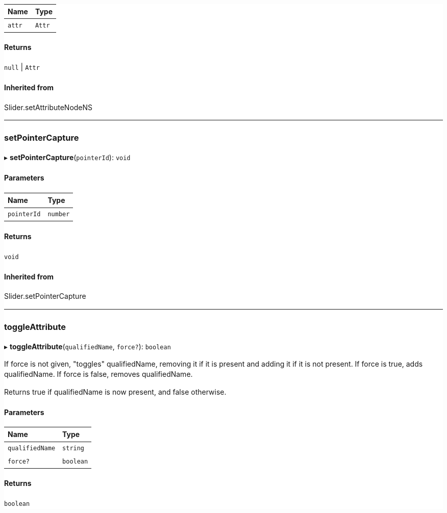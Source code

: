 | Name   | Type   |
| :----- | :----- |
| `attr` | `Attr` |

#### Returns

`null` \| `Attr`

#### Inherited from

Slider.setAttributeNodeNS

---

### setPointerCapture

▸ **setPointerCapture**(`pointerId`): `void`

#### Parameters

| Name        | Type     |
| :---------- | :------- |
| `pointerId` | `number` |

#### Returns

`void`

#### Inherited from

Slider.setPointerCapture

---

### toggleAttribute

▸ **toggleAttribute**(`qualifiedName`, `force?`): `boolean`

If force is not given, "toggles" qualifiedName, removing it if it is present and adding it if it is not present. If force is true, adds qualifiedName. If force is false, removes qualifiedName.

Returns true if qualifiedName is now present, and false otherwise.

#### Parameters

| Name            | Type      |
| :-------------- | :-------- |
| `qualifiedName` | `string`  |
| `force?`        | `boolean` |

#### Returns

`boolean`
